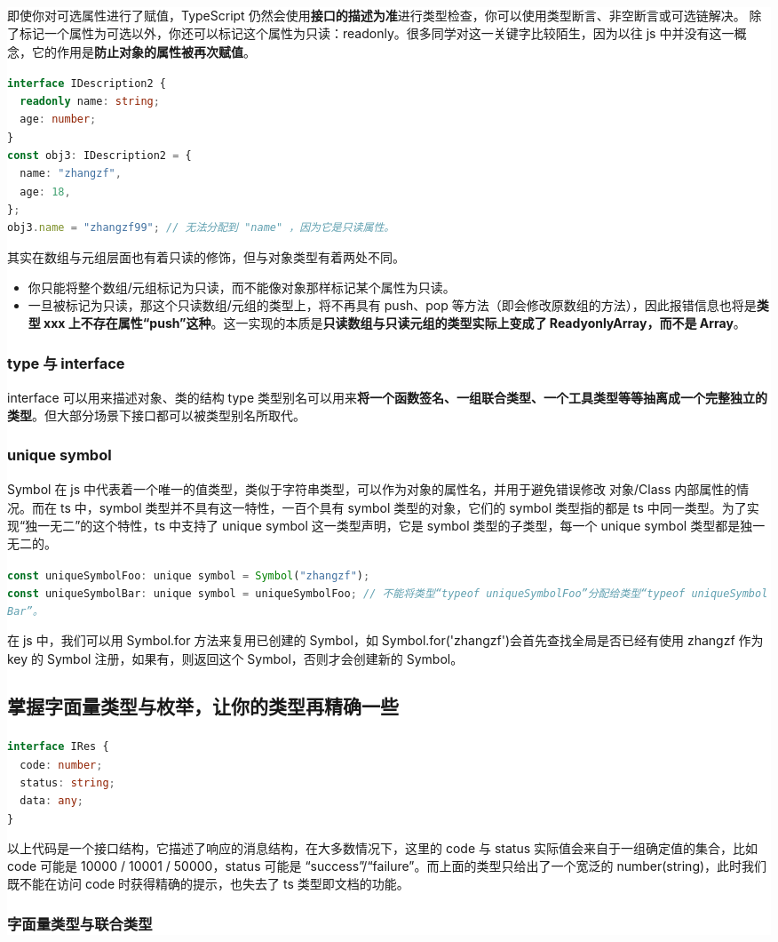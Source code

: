 即使你对可选属性进行了赋值，TypeScript 仍然会使用**接口的描述为准**进行类型检查，你可以使用类型断言、非空断言或可选链解决。
除了标记一个属性为可选以外，你还可以标记这个属性为只读：readonly。很多同学对这一关键字比较陌生，因为以往 js 中并没有这一概念，它的作用是**防止对象的属性被再次赋值**。

```ts
interface IDescription2 {
  readonly name: string;
  age: number;
}
const obj3: IDescription2 = {
  name: "zhangzf",
  age: 18,
};
obj3.name = "zhangzf99"; // 无法分配到 "name" ，因为它是只读属性。
```

其实在数组与元组层面也有着只读的修饰，但与对象类型有着两处不同。

- 你只能将整个数组/元组标记为只读，而不能像对象那样标记某个属性为只读。
- 一旦被标记为只读，那这个只读数组/元组的类型上，将不再具有 push、pop 等方法（即会修改原数组的方法），因此报错信息也将是**类型 xxx 上不存在属性“push”这种**。这一实现的本质是**只读数组与只读元组的类型实际上变成了 ReadyonlyArray，而不是 Array**。

### type 与 interface

interface 可以用来描述对象、类的结构
type 类型别名可以用来**将一个函数签名、一组联合类型、一个工具类型等等抽离成一个完整独立的类型**。但大部分场景下接口都可以被类型别名所取代。

### unique symbol

Symbol 在 js 中代表着一个唯一的值类型，类似于字符串类型，可以作为对象的属性名，并用于避免错误修改 对象/Class 内部属性的情况。而在 ts 中，symbol 类型并不具有这一特性，一百个具有 symbol 类型的对象，它们的 symbol 类型指的都是 ts 中同一类型。为了实现“独一无二”的这个特性，ts 中支持了 unique symbol 这一类型声明，它是 symbol 类型的子类型，每一个 unique symbol 类型都是独一无二的。

```js
const uniqueSymbolFoo: unique symbol = Symbol("zhangzf");
const uniqueSymbolBar: unique symbol = uniqueSymbolFoo; // 不能将类型“typeof uniqueSymbolFoo”分配给类型“typeof uniqueSymbolBar”。
```

在 js 中，我们可以用 Symbol.for 方法来复用已创建的 Symbol，如 Symbol.for('zhangzf')会首先查找全局是否已经有使用 zhangzf 作为 key 的 Symbol 注册，如果有，则返回这个 Symbol，否则才会创建新的 Symbol。

## 掌握字面量类型与枚举，让你的类型再精确一些

```ts
interface IRes {
  code: number;
  status: string;
  data: any;
}
```

以上代码是一个接口结构，它描述了响应的消息结构，在大多数情况下，这里的 code 与 status 实际值会来自于一组确定值的集合，比如 code 可能是 10000 / 10001 / 50000，status 可能是 “success”/“failure”。而上面的类型只给出了一个宽泛的 number(string)，此时我们既不能在访问 code 时获得精确的提示，也失去了 ts 类型即文档的功能。

### 字面量类型与联合类型
